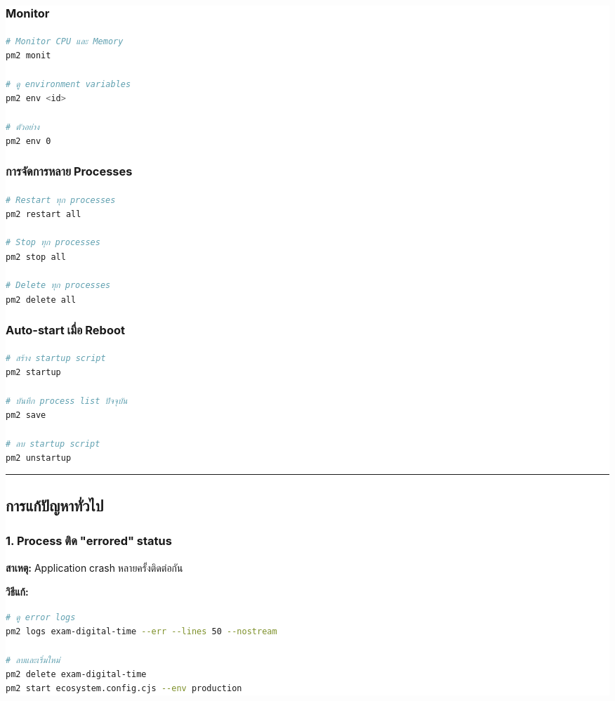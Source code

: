 ### Monitor

```bash
# Monitor CPU และ Memory
pm2 monit

# ดู environment variables
pm2 env <id>

# ตัวอย่าง
pm2 env 0
```

### การจัดการหลาย Processes

```bash
# Restart ทุก processes
pm2 restart all

# Stop ทุก processes
pm2 stop all

# Delete ทุก processes
pm2 delete all
```

### Auto-start เมื่อ Reboot

```bash
# สร้าง startup script
pm2 startup

# บันทึก process list ปัจจุบัน
pm2 save

# ลบ startup script
pm2 unstartup
```

---

## การแก้ปัญหาทั่วไป

### 1. Process ติด "errored" status

**สาเหตุ:** Application crash หลายครั้งติดต่อกัน

**วิธีแก้:**
```bash
# ดู error logs
pm2 logs exam-digital-time --err --lines 50 --nostream

# ลบและเริ่มใหม่
pm2 delete exam-digital-time
pm2 start ecosystem.config.cjs --env production
```
